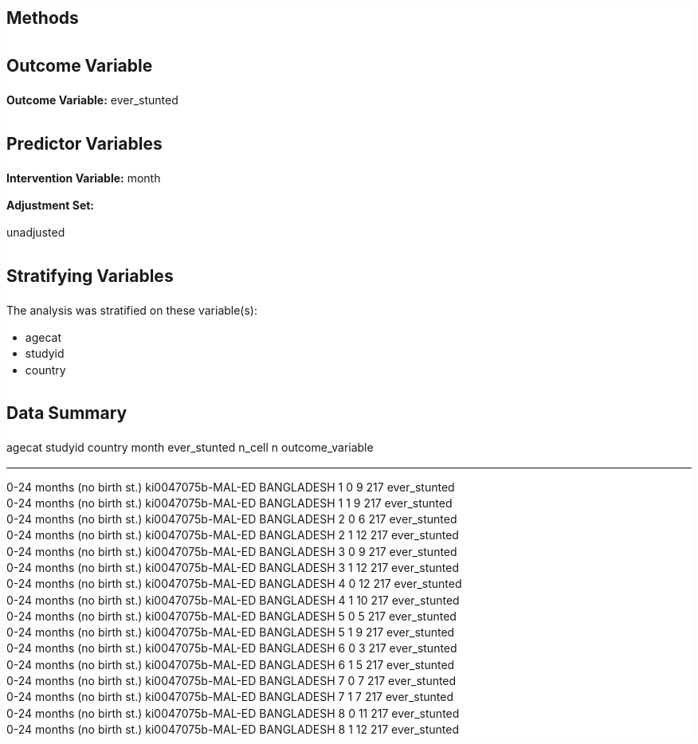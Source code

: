 





## Methods
## Outcome Variable

**Outcome Variable:** ever_stunted

## Predictor Variables

**Intervention Variable:** month

**Adjustment Set:**

unadjusted

## Stratifying Variables

The analysis was stratified on these variable(s):

* agecat
* studyid
* country

## Data Summary

agecat                       studyid                    country                        month    ever_stunted   n_cell       n  outcome_variable 
---------------------------  -------------------------  -----------------------------  ------  -------------  -------  ------  -----------------
0-24 months (no birth st.)   ki0047075b-MAL-ED          BANGLADESH                     1                   0        9     217  ever_stunted     
0-24 months (no birth st.)   ki0047075b-MAL-ED          BANGLADESH                     1                   1        9     217  ever_stunted     
0-24 months (no birth st.)   ki0047075b-MAL-ED          BANGLADESH                     2                   0        6     217  ever_stunted     
0-24 months (no birth st.)   ki0047075b-MAL-ED          BANGLADESH                     2                   1       12     217  ever_stunted     
0-24 months (no birth st.)   ki0047075b-MAL-ED          BANGLADESH                     3                   0        9     217  ever_stunted     
0-24 months (no birth st.)   ki0047075b-MAL-ED          BANGLADESH                     3                   1       12     217  ever_stunted     
0-24 months (no birth st.)   ki0047075b-MAL-ED          BANGLADESH                     4                   0       12     217  ever_stunted     
0-24 months (no birth st.)   ki0047075b-MAL-ED          BANGLADESH                     4                   1       10     217  ever_stunted     
0-24 months (no birth st.)   ki0047075b-MAL-ED          BANGLADESH                     5                   0        5     217  ever_stunted     
0-24 months (no birth st.)   ki0047075b-MAL-ED          BANGLADESH                     5                   1        9     217  ever_stunted     
0-24 months (no birth st.)   ki0047075b-MAL-ED          BANGLADESH                     6                   0        3     217  ever_stunted     
0-24 months (no birth st.)   ki0047075b-MAL-ED          BANGLADESH                     6                   1        5     217  ever_stunted     
0-24 months (no birth st.)   ki0047075b-MAL-ED          BANGLADESH                     7                   0        7     217  ever_stunted     
0-24 months (no birth st.)   ki0047075b-MAL-ED          BANGLADESH                     7                   1        7     217  ever_stunted     
0-24 months (no birth st.)   ki0047075b-MAL-ED          BANGLADESH                     8                   0       11     217  ever_stunted     
0-24 months (no birth st.)   ki0047075b-MAL-ED          BANGLADESH                     8                   1       12     217  ever_stunted     